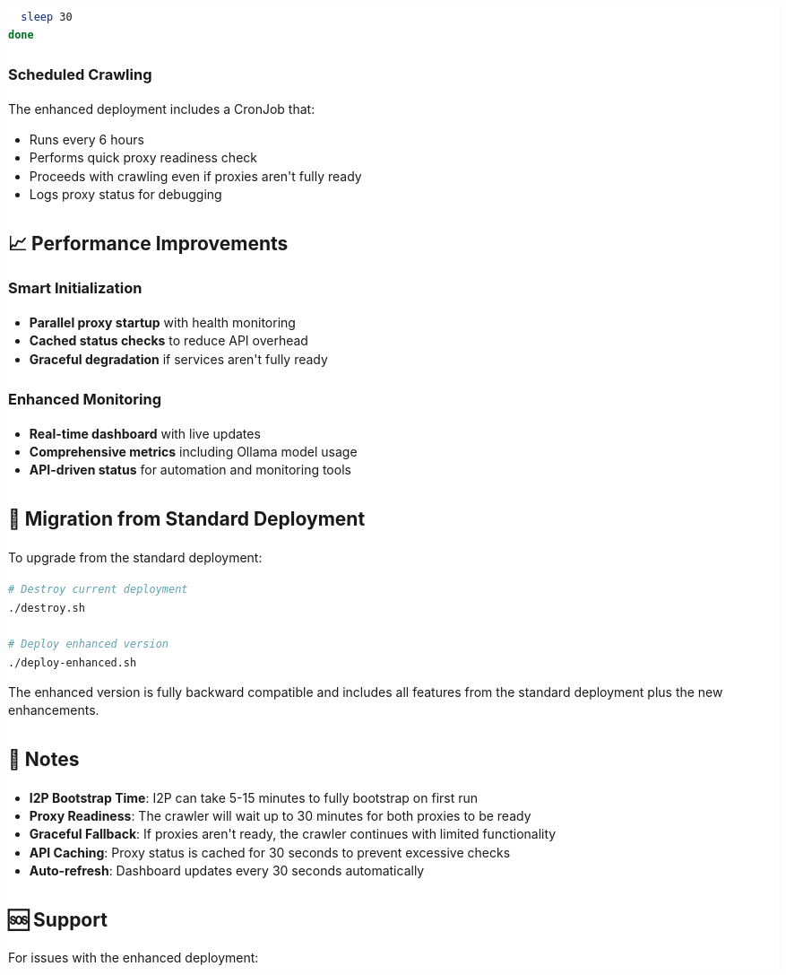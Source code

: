 ```bash
  sleep 30
done
```

### Scheduled Crawling

The enhanced deployment includes a CronJob that:
- Runs every 6 hours
- Performs quick proxy readiness check
- Proceeds with crawling even if proxies aren't fully ready
- Logs proxy status for debugging

## 📈 Performance Improvements

### Smart Initialization
- **Parallel proxy startup** with health monitoring
- **Cached status checks** to reduce API overhead
- **Graceful degradation** if services aren't fully ready

### Enhanced Monitoring
- **Real-time dashboard** with live updates
- **Comprehensive metrics** including Ollama model usage
- **API-driven status** for automation and monitoring tools

## 🔄 Migration from Standard Deployment

To upgrade from the standard deployment:

```bash
# Destroy current deployment
./destroy.sh

# Deploy enhanced version
./deploy-enhanced.sh
```

The enhanced version is fully backward compatible and includes all features from the standard deployment plus the new enhancements.

## 📝 Notes

- **I2P Bootstrap Time**: I2P can take 5-15 minutes to fully bootstrap on first run
- **Proxy Readiness**: The crawler will wait up to 30 minutes for both proxies to be ready
- **Graceful Fallback**: If proxies aren't ready, the crawler continues with limited functionality
- **API Caching**: Proxy status is cached for 30 seconds to prevent excessive checks
- **Auto-refresh**: Dashboard updates every 30 seconds automatically

## 🆘 Support

For issues with the enhanced deployment:
